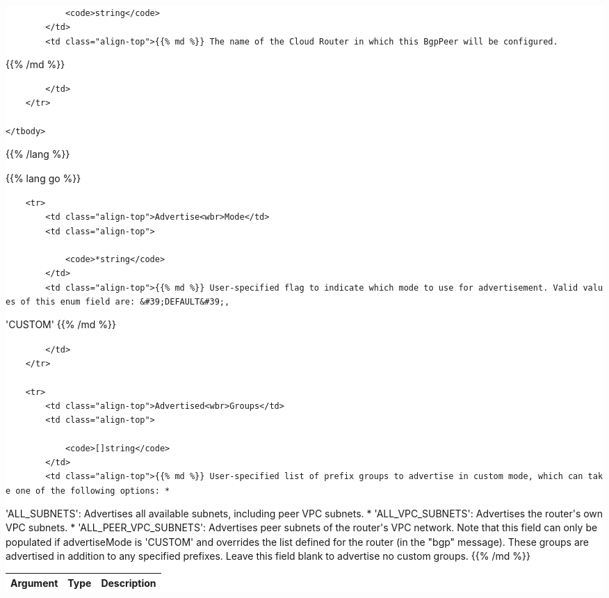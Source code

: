                 <code>string</code>
            </td>
            <td class="align-top">{{% md %}} The name of the Cloud Router in which this BgpPeer will be configured.
 {{% /md %}}

            
            </td>
        </tr>
    
    </tbody>
</table>


{{% /lang %}}


{{% lang go %}}


<table class="ml-6">
    <thead>
        <tr>
            <th>Argument</th>
            <th>Type</th>
            <th>Description</th>
        </tr>
    </thead>
    <tbody>
    
        <tr>
            <td class="align-top">Advertise<wbr>Mode</td>
            <td class="align-top">
                
                <code>*string</code>
            </td>
            <td class="align-top">{{% md %}} User-specified flag to indicate which mode to use for advertisement. Valid values of this enum field are: &#39;DEFAULT&#39;,
&#39;CUSTOM&#39;
 {{% /md %}}

            
            </td>
        </tr>
    
        <tr>
            <td class="align-top">Advertised<wbr>Groups</td>
            <td class="align-top">
                
                <code>[]string</code>
            </td>
            <td class="align-top">{{% md %}} User-specified list of prefix groups to advertise in custom mode, which can take one of the following options: *
&#39;ALL_SUBNETS&#39;: Advertises all available subnets, including peer VPC subnets. * &#39;ALL_VPC_SUBNETS&#39;: Advertises the
router&#39;s own VPC subnets. * &#39;ALL_PEER_VPC_SUBNETS&#39;: Advertises peer subnets of the router&#39;s VPC network. Note that this
field can only be populated if advertiseMode is &#39;CUSTOM&#39; and overrides the list defined for the router (in the &#34;bgp&#34;
message). These groups are advertised in addition to any specified prefixes. Leave this field blank to advertise no
custom groups.
 {{% /md %}}
